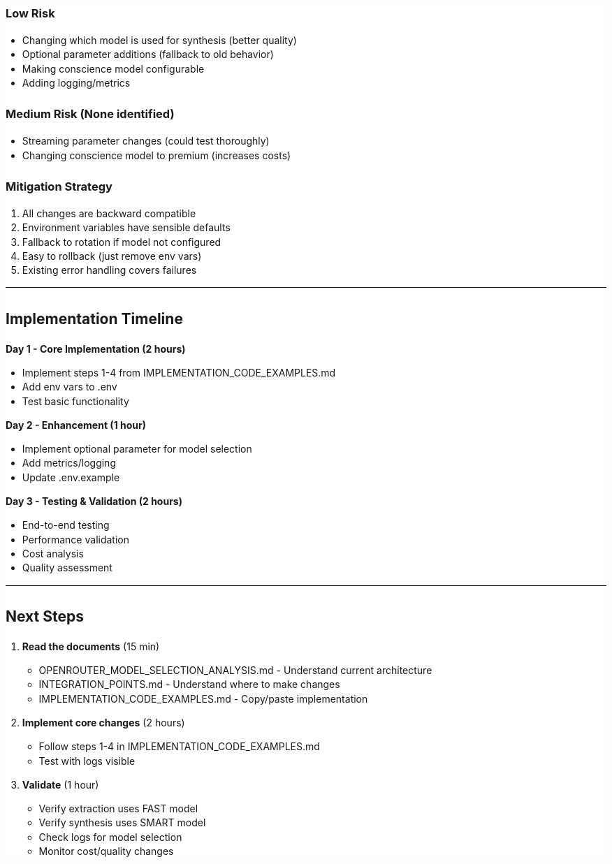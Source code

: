 ### Low Risk
- Changing which model is used for synthesis (better quality)
- Optional parameter additions (fallback to old behavior)
- Making conscience model configurable
- Adding logging/metrics

### Medium Risk (None identified)
- Streaming parameter changes (could test thoroughly)
- Changing conscience model to premium (increases costs)

### Mitigation Strategy
1. All changes are backward compatible
2. Environment variables have sensible defaults
3. Fallback to rotation if model not configured
4. Easy to rollback (just remove env vars)
5. Existing error handling covers failures

---

## Implementation Timeline

**Day 1 - Core Implementation (2 hours)**
- Implement steps 1-4 from IMPLEMENTATION_CODE_EXAMPLES.md
- Add env vars to .env
- Test basic functionality

**Day 2 - Enhancement (1 hour)**
- Implement optional parameter for model selection
- Add metrics/logging
- Update .env.example

**Day 3 - Testing & Validation (2 hours)**
- End-to-end testing
- Performance validation
- Cost analysis
- Quality assessment

---

## Next Steps

1. **Read the documents** (15 min)
   - OPENROUTER_MODEL_SELECTION_ANALYSIS.md - Understand current architecture
   - INTEGRATION_POINTS.md - Understand where to make changes
   - IMPLEMENTATION_CODE_EXAMPLES.md - Copy/paste implementation

2. **Implement core changes** (2 hours)
   - Follow steps 1-4 in IMPLEMENTATION_CODE_EXAMPLES.md
   - Test with logs visible

3. **Validate** (1 hour)
   - Verify extraction uses FAST model
   - Verify synthesis uses SMART model
   - Check logs for model selection
   - Monitor cost/quality changes
